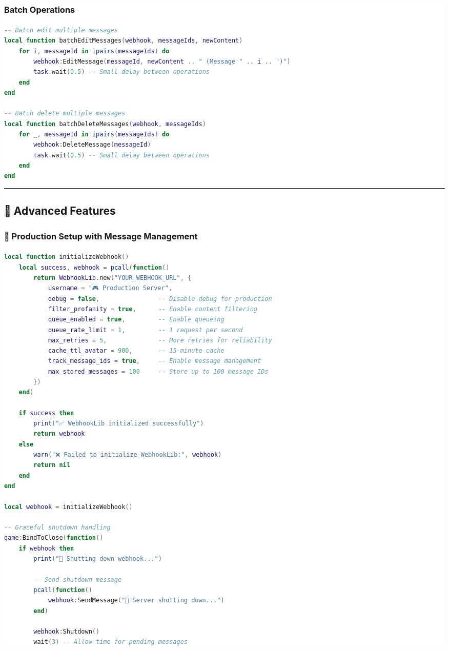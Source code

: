 ### Batch Operations
```lua
-- Batch edit multiple messages
local function batchEditMessages(webhook, messageIds, newContent)
    for i, messageId in ipairs(messageIds) do
        webhook:EditMessage(messageId, newContent .. " (Message " .. i .. ")")
        task.wait(0.5) -- Small delay between operations
    end
end

-- Batch delete multiple messages
local function batchDeleteMessages(webhook, messageIds)
    for _, messageId in ipairs(messageIds) do
        webhook:DeleteMessage(messageId)
        task.wait(0.5) -- Small delay between operations
    end
end
```

---

## 🎯 Advanced Features

### 🚀 Production Setup with Message Management
```lua
local function initializeWebhook()
    local success, webhook = pcall(function()
        return WebhookLib.new("YOUR_WEBHOOK_URL", {
            username = "🎮 Production Server",
            debug = false,                -- Disable debug for production
            filter_profanity = true,      -- Enable content filtering
            queue_enabled = true,         -- Enable queueing
            queue_rate_limit = 1,         -- 1 request per second
            max_retries = 5,              -- More retries for reliability
            cache_ttl_avatar = 900,       -- 15-minute cache
            track_message_ids = true,     -- Enable message management
            max_stored_messages = 100     -- Store up to 100 message IDs
        })
    end)
    
    if success then
        print("✅ WebhookLib initialized successfully")
        return webhook
    else
        warn("❌ Failed to initialize WebhookLib:", webhook)
        return nil
    end
end

local webhook = initializeWebhook()

-- Graceful shutdown handling
game:BindToClose(function()
    if webhook then
        print("🔄 Shutting down webhook...")
        
        -- Send shutdown message
        pcall(function()
            webhook:SendMessage("🔄 Server shutting down...")
        end)
        
        webhook:Shutdown()
        wait(3) -- Allow time for pending messages
```
